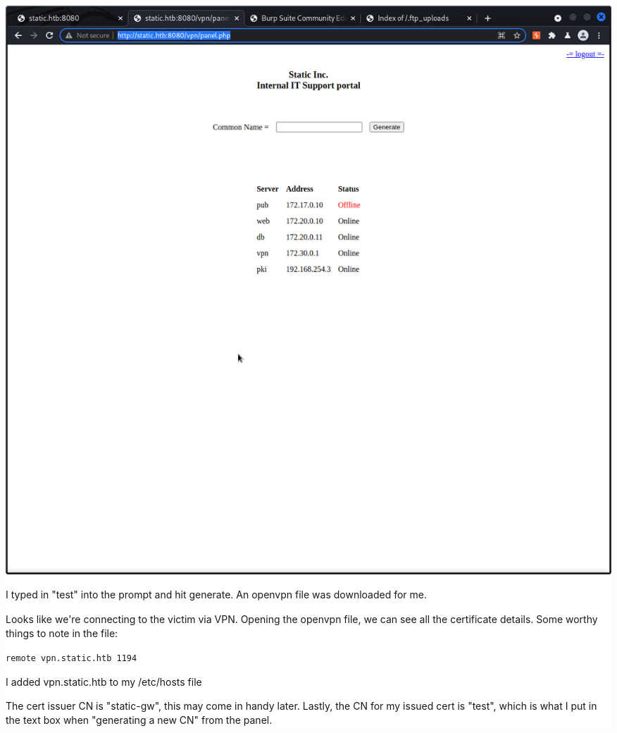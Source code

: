 ![panel-php.png](/assets/images/posts/htb-static/panel-php.png)

I typed in "test" into the prompt and hit generate. An openvpn file was downloaded for me.

Looks like we're connecting to the victim via VPN. Opening the openvpn file, we can see all the certificate details. Some worthy things to note in the file:
```text
remote vpn.static.htb 1194
```

 I added vpn.static.htb to my /etc/hosts file

The cert issuer CN is "static-gw", this may come in handy later. Lastly, the CN for my issued cert is "test", which is what I put in the text box when "generating a new CN" from the panel.

